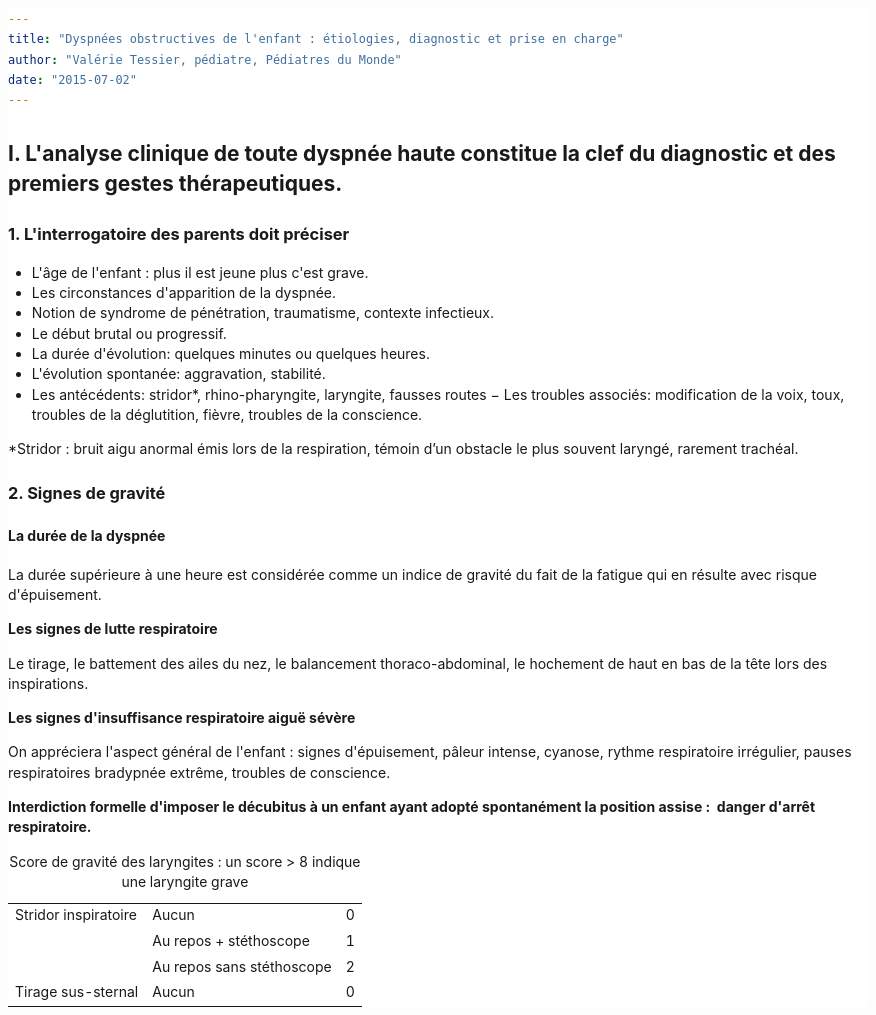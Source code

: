 ```yaml
---
title: "Dyspnées obstructives de l'enfant : étiologies, diagnostic et prise en charge"
author: "Valérie Tessier, pédiatre, Pédiatres du Monde"
date: "2015-07-02"
---
```


## I. L'analyse clinique de toute dyspnée haute constitue la clef du diagnostic et des premiers gestes thérapeutiques.

### 1. L'interrogatoire des parents doit préciser

*   L'âge de l'enfant : plus il est jeune plus c'est grave.  
*   Les circonstances d'apparition de la dyspnée.  
*   Notion de syndrome de pénétration, traumatisme, contexte infectieux.  
*   Le début brutal ou progressif.  
*   La durée d'évolution: quelques minutes ou quelques heures.  
*   L'évolution spontanée: aggravation, stabilité.  
*   Les antécédents: stridor*, rhino-pharyngite, laryngite, fausses routes − Les troubles associés: modification de la voix, toux, troubles de la déglutition, fièvre, troubles de la conscience.

*Stridor : bruit aigu anormal émis lors de la respiration, témoin d’un obstacle le plus souvent laryngé, rarement trachéal.

### 2. Signes de gravité

#### La durée de la dyspnée

La durée supérieure à une heure est considérée comme un indice de gravité du fait de la fatigue qui en résulte avec risque d'épuisement.

**Les signes de lutte respiratoire**

Le tirage, le battement des ailes du nez, le balancement thoraco-abdominal, le hochement de haut en bas de la tête lors des inspirations.

**Les signes d'insuffisance respiratoire aiguë sévère**

On appréciera l'aspect général de l'enfant : signes d'épuisement, pâleur intense, cyanose, rythme respiratoire irrégulier, pauses respiratoires bradypnée extrême, troubles de conscience.

**Interdiction formelle d'imposer le décubitus à un enfant ayant adopté spontanément la position assise :  danger d'arrêt respiratoire.**

<table>
       <caption>Score de gravité des laryngites : un score > 8 indique une laryngite grave</caption>
	<tbody>
		<tr>
			<td rowspan="3">Stridor inspiratoire</td>
			<td>Aucun</td>
			<td>0</td>
		</tr>
		<tr>
			<td>Au repos + stéthoscope</td>
			<td>1</td>
		</tr>
		<tr>
			<td>Au repos sans stéthoscope</td>
			<td>2</td>
		</tr>
		<tr>
			<td rowspan="4">Tirage sus-sternal</td>
			<td>Aucun</td>
			<td>0</td>
		</tr>